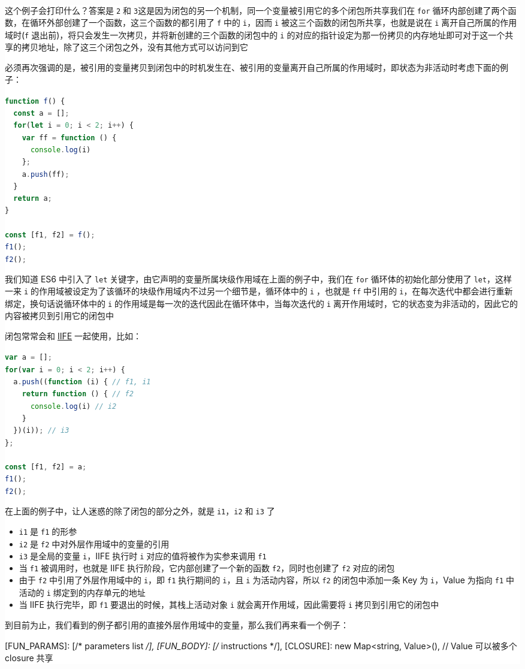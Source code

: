 这个例子会打印什么？答案是 `2` 和 `3`这是因为闭包的另一个机制，同一个变量被引用它的多个闭包所共享我们在 `for` 循环内部创建了两个函数，在循环外部创建了一个函数，这三个函数的都引用了 `f` 中的 `i`，因而 `i` 被这三个函数的闭包所共享，也就是说在 `i` 离开自己所属的作用域时(`f` 退出前)，将只会发生一次拷贝，并将新创建的三个函数的闭包中的 `i` 的对应的指针设定为那一份拷贝的内存地址即可对于这一个共享的拷贝地址，除了这三个闭包之外，没有其他方式可以访问到它

必须再次强调的是，被引用的变量拷贝到闭包中的时机发生在、被引用的变量离开自己所属的作用域时，即状态为非活动时考虑下面的例子：

```js
function f() {
  const a = [];
  for(let i = 0; i < 2; i++) {
    var ff = function () {
      console.log(i)
    };
    a.push(ff);
  }
  return a;
}

const [f1, f2] = f();
f1();
f2();
```

我们知道 ES6 中引入了 `let` 关键字，由它声明的变量所属块级作用域在上面的例子中，我们在 `for` 循环体的初始化部分使用了 `let`，这样一来 `i` 的作用域被设定为了该循环的块级作用域内不过另一个细节是，循环体中的 `i` ，也就是 `ff` 中引用的 `i`，在每次迭代中都会进行重新绑定，换句话说循环体中的 `i` 的作用域是每一次的迭代因此在循环体中，当每次迭代的 `i` 离开作用域时，它的状态变为非活动的，因此它的内容被拷贝到引用它的闭包中

闭包常常会和 [IIFE](https://developer.mozilla.org/en-US/docs/Glossary/IIFE) 一起使用，比如：

```js
var a = [];
for(var i = 0; i < 2; i++) {
  a.push((function (i) { // f1, i1
    return function () { // f2
      console.log(i) // i2
    }
  })(i)); // i3
};

const [f1, f2] = a;
f1();
f2();
```

在上面的例子中，让人迷惑的除了闭包的部分之外，就是 `i1`，`i2` 和 `i3` 了

* `i1` 是 `f1` 的形参
* `i2` 是 `f2` 中对外层作用域中的变量的引用
* `i3` 是全局的变量 `i`，IIFE 执行时 `i` 对应的值将被作为实参来调用 `f1`
* 当 `f1` 被调用时，也就是 IIFE 执行阶段，它内部创建了一个新的函数 `f2`，同时也创建了 `f2` 对应的闭包
* 由于 `f2` 中引用了外层作用域中的 `i`，即 `f1` 执行期间的 `i`，且 `i` 为活动内容，所以 `f2` 的闭包中添加一条 Key 为 `i`，Value 为指向 `f1` 中活动的 `i` 绑定到的内存单元的地址
* 当 IIFE 执行完毕，即 `f1` 要退出的时候，其栈上活动对象 `i` 就会离开作用域，因此需要将 `i` 拷贝到引用它的闭包中

到目前为止，我们看到的例子都引用的直接外层作用域中的变量，那么我们再来看一个例子：


  [FUN_PARAMS]: [/* parameters list */],
  [FUN_BODY]: [/* instructions */],
  [CLOSURE]: new Map<string, Value>(), // Value 可以被多个 closure 共享
